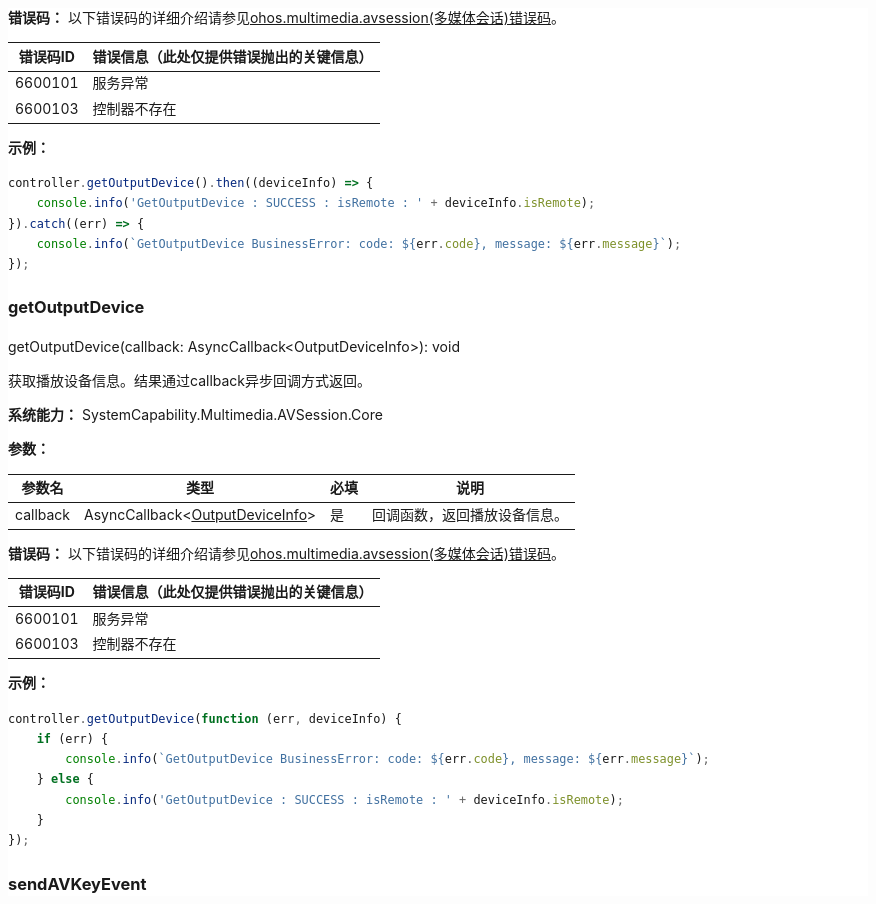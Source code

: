 **错误码：**
以下错误码的详细介绍请参见[ohos.multimedia.avsession(多媒体会话)错误码](https://gitee.com/openharmony-sig/multimedia_avsession_standard/blob/master/docs/errcode-avsession.md)。

| 错误码ID | 错误信息（此处仅提供错误抛出的关键信息） |
| -------- | ---------------------------------------- |
| 6600101  | 服务异常 |
| 6600103  | 控制器不存在 |

**示例：**
```js
controller.getOutputDevice().then((deviceInfo) => {
    console.info('GetOutputDevice : SUCCESS : isRemote : ' + deviceInfo.isRemote);
}).catch((err) => {
    console.info(`GetOutputDevice BusinessError: code: ${err.code}, message: ${err.message}`);
});
```

### getOutputDevice

getOutputDevice(callback: AsyncCallback\<OutputDeviceInfo>): void

获取播放设备信息。结果通过callback异步回调方式返回。

**系统能力：** SystemCapability.Multimedia.AVSession.Core

**参数：**

| 参数名   | 类型                                                  | 必填 | 说明                           |
| -------- | ----------------------------------------------------- | ---- | ------------------------------ |
| callback | AsyncCallback<[OutputDeviceInfo](#outputdeviceinfo)\> | 是   | 回调函数，返回播放设备信息。 |

**错误码：**
以下错误码的详细介绍请参见[ohos.multimedia.avsession(多媒体会话)错误码](https://gitee.com/openharmony-sig/multimedia_avsession_standard/blob/master/docs/errcode-avsession.md)。

| 错误码ID | 错误信息（此处仅提供错误抛出的关键信息） |
| -------- | ---------------------------------------- |
| 6600101  | 服务异常 |
| 6600103  | 控制器不存在 |

**示例：**

```js
controller.getOutputDevice(function (err, deviceInfo) {
    if (err) {
        console.info(`GetOutputDevice BusinessError: code: ${err.code}, message: ${err.message}`);
    } else {
        console.info('GetOutputDevice : SUCCESS : isRemote : ' + deviceInfo.isRemote);
    }
});
```

### sendAVKeyEvent
